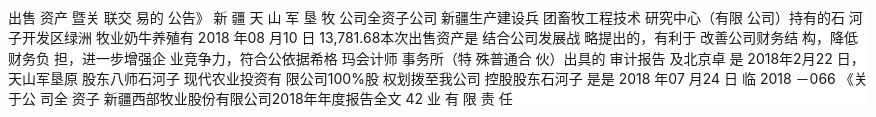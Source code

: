 出售
资产
暨关
联交
易的
公告》
新
疆
天
山
军
垦
牧
公司全资子公司
新疆生产建设兵
团畜牧工程技术
研究中心（有限
公司）持有的石
河子开发区绿洲
牧业奶牛养殖有
2018
年08
月10
日
13,781.68本次出售资产是
结合公司发展战
略提出的，有利于
改善公司财务结
构，降低财务负
担，进一步增强企
业竞争力，符合公依据希格
玛会计师
事务所（特
殊普通合
伙）出具的
审计报告
及北京卓
是
2018年2月22
日，天山军垦原
股东八师石河子
现代农业投资有
限公司100%股
权划拨至我公司
控股股东石河子
是是
2018
年07
月24
日
临
2018
－066
《关
于公
司全
资子
新疆西部牧业股份有限公司2018年年度报告全文
42
业
有
限
责
任